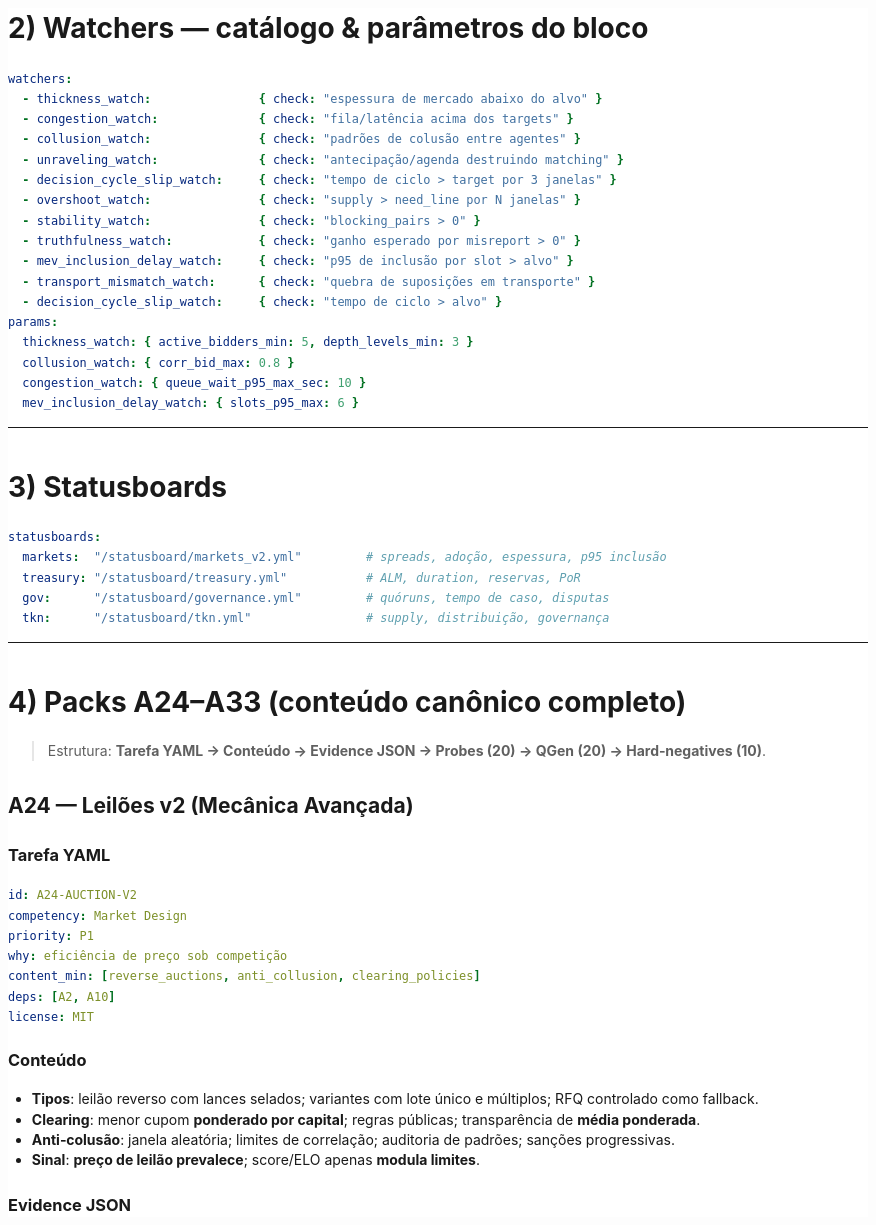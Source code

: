 
# 2) Watchers — catálogo & parâmetros do bloco
```yaml
watchers:
  - thickness_watch:               { check: "espessura de mercado abaixo do alvo" }
  - congestion_watch:              { check: "fila/latência acima dos targets" }
  - collusion_watch:               { check: "padrões de colusão entre agentes" }
  - unraveling_watch:              { check: "antecipação/agenda destruindo matching" }
  - decision_cycle_slip_watch:     { check: "tempo de ciclo > target por 3 janelas" }
  - overshoot_watch:               { check: "supply > need_line por N janelas" }
  - stability_watch:               { check: "blocking_pairs > 0" }
  - truthfulness_watch:            { check: "ganho esperado por misreport > 0" }
  - mev_inclusion_delay_watch:     { check: "p95 de inclusão por slot > alvo" }
  - transport_mismatch_watch:      { check: "quebra de suposições em transporte" }
  - decision_cycle_slip_watch:     { check: "tempo de ciclo > alvo" }
params:
  thickness_watch: { active_bidders_min: 5, depth_levels_min: 3 }
  collusion_watch: { corr_bid_max: 0.8 }
  congestion_watch: { queue_wait_p95_max_sec: 10 }
  mev_inclusion_delay_watch: { slots_p95_max: 6 }
```

---

# 3) Statusboards
```yaml
statusboards:
  markets:  "/statusboard/markets_v2.yml"         # spreads, adoção, espessura, p95 inclusão
  treasury: "/statusboard/treasury.yml"           # ALM, duration, reservas, PoR
  gov:      "/statusboard/governance.yml"         # quóruns, tempo de caso, disputas
  tkn:      "/statusboard/tkn.yml"                # supply, distribuição, governança
```

---

# 4) Packs A24–A33 (conteúdo canônico completo)
> Estrutura: **Tarefa YAML → Conteúdo → Evidence JSON → Probes (20) → QGen (20) → Hard‑negatives (10)**.

## A24 — Leilões v2 (Mecânica Avançada)
### Tarefa YAML
```yaml
id: A24-AUCTION-V2
competency: Market Design
priority: P1
why: eficiência de preço sob competição
content_min: [reverse_auctions, anti_collusion, clearing_policies]
deps: [A2, A10]
license: MIT
```
### Conteúdo
- **Tipos**: leilão reverso com lances selados; variantes com lote único e múltiplos; RFQ controlado como fallback.
- **Clearing**: menor cupom **ponderado por capital**; regras públicas; transparência de **média ponderada**.
- **Anti‑colusão**: janela aleatória; limites de correlação; auditoria de padrões; sanções progressivas.
- **Sinal**: **preço de leilão prevalece**; score/ELO apenas **modula limites**.
### Evidence JSON